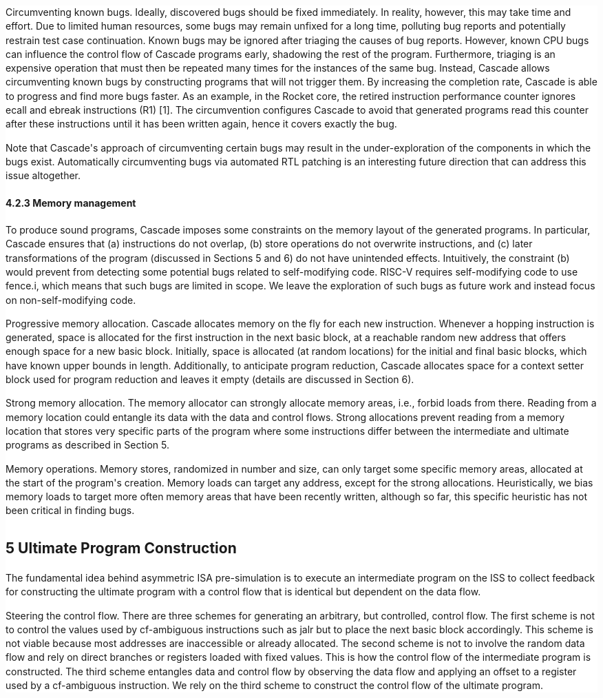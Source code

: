 Circumventing known bugs. Ideally, discovered bugs should be fixed immediately. In reality, however, this may take time and effort. Due to limited human resources, some bugs may remain unfixed for a long time, polluting bug reports and potentially restrain test case continuation. Known bugs may be ignored after triaging the causes of bug reports. However, known CPU bugs can influence the control flow of Cascade programs early, shadowing the rest of the program. Furthermore, triaging is an expensive operation that must then be repeated many times for the instances of the same bug. Instead, Cascade allows circumventing known bugs by constructing programs that will not trigger them. By increasing the completion rate, Cascade is able to progress and find more bugs faster. As an example, in the Rocket core, the retired instruction performance counter ignores ecall and ebreak instructions (R1) [1]. The circumvention configures Cascade to avoid that generated programs read this counter after these instructions until it has been written again, hence it covers exactly the bug.

Note that Cascade's approach of circumventing certain bugs may result in the under-exploration of the components in which the bugs exist. Automatically circumventing bugs via automated RTL patching is an interesting future direction that can address this issue altogether.

#### 4.2.3 Memory management

To produce sound programs, Cascade imposes some constraints on the memory layout of the generated programs. In particular, Cascade ensures that (a) instructions do not overlap, (b) store operations do not overwrite instructions, and (c) later transformations of the program (discussed in Sections 5 and 6) do not have unintended effects. Intuitively, the constraint (b) would prevent from detecting some potential bugs related to self-modifying code. RISC-V requires self-modifying code to use fence.i, which means that such bugs are limited in scope. We leave the exploration of such bugs as future work and instead focus on non-self-modifying code.

Progressive memory allocation. Cascade allocates memory on the fly for each new instruction. Whenever a hopping instruction is generated, space is allocated for the first instruction in the next basic block, at a reachable random new address that offers enough space for a new basic block. Initially, space is allocated (at random locations) for the initial and final basic blocks, which have known upper bounds in length. Additionally, to anticipate program reduction, Cascade allocates space for a context setter block used for program reduction and leaves it empty (details are discussed in Section 6).

Strong memory allocation. The memory allocator can strongly allocate memory areas, i.e., forbid loads from there. Reading from a memory location could entangle its data with the data and control flows. Strong allocations prevent reading from a memory location that stores very specific parts of the program where some instructions differ between the intermediate and ultimate programs as described in Section 5.

Memory operations. Memory stores, randomized in number and size, can only target some specific memory areas, allocated at the start of the program's creation. Memory loads can target any address, except for the strong allocations. Heuristically, we bias memory loads to target more often memory areas that have been recently written, although so far, this specific heuristic has not been critical in finding bugs.

## 5 Ultimate Program Construction

The fundamental idea behind asymmetric ISA pre-simulation is to execute an intermediate program on the ISS to collect feedback for constructing the ultimate program with a control flow that is identical but dependent on the data flow.

Steering the control flow. There are three schemes for generating an arbitrary, but controlled, control flow. The first scheme is not to control the values used by cf-ambiguous instructions such as jalr but to place the next basic block accordingly. This scheme is not viable because most addresses are inaccessible or already allocated. The second scheme is not to involve the random data flow and rely on direct branches or registers loaded with fixed values. This is how the control flow of the intermediate program is constructed. The third scheme entangles data and control flow by observing the data flow and applying an offset to a register used by a cf-ambiguous instruction. We rely on the third scheme to construct the control flow of the ultimate program.

